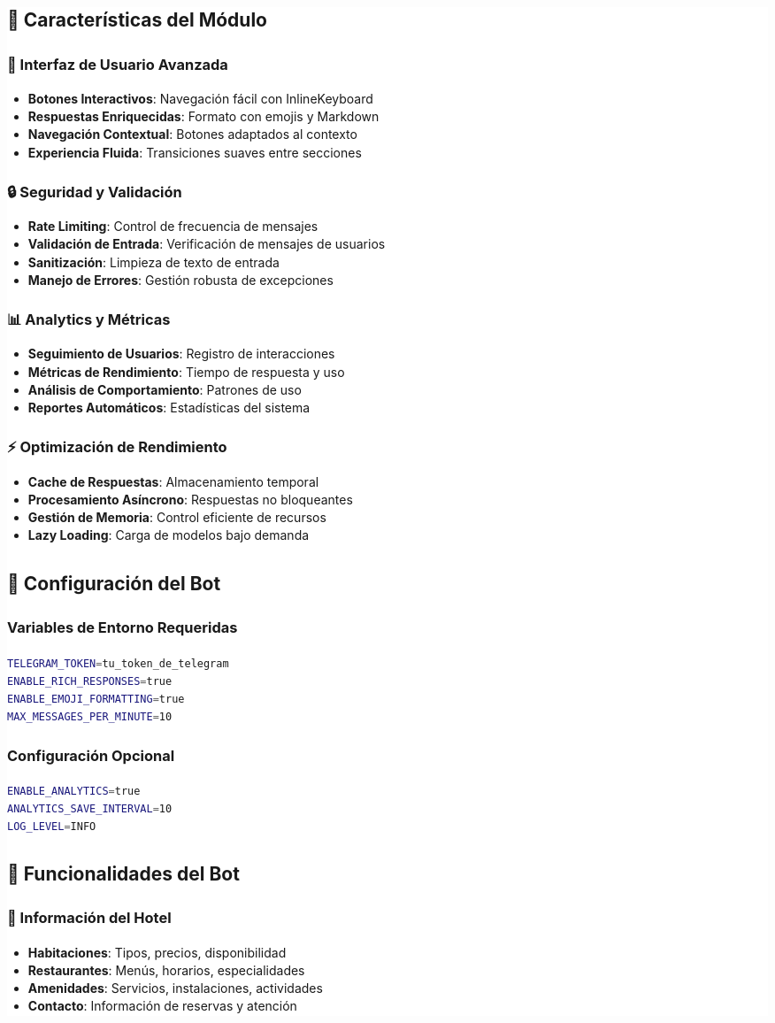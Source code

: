 
## 🔧 Características del Módulo

### 🎯 Interfaz de Usuario Avanzada
- **Botones Interactivos**: Navegación fácil con InlineKeyboard
- **Respuestas Enriquecidas**: Formato con emojis y Markdown
- **Navegación Contextual**: Botones adaptados al contexto
- **Experiencia Fluida**: Transiciones suaves entre secciones

### 🔒 Seguridad y Validación
- **Rate Limiting**: Control de frecuencia de mensajes
- **Validación de Entrada**: Verificación de mensajes de usuarios
- **Sanitización**: Limpieza de texto de entrada
- **Manejo de Errores**: Gestión robusta de excepciones

### 📊 Analytics y Métricas
- **Seguimiento de Usuarios**: Registro de interacciones
- **Métricas de Rendimiento**: Tiempo de respuesta y uso
- **Análisis de Comportamiento**: Patrones de uso
- **Reportes Automáticos**: Estadísticas del sistema

### ⚡ Optimización de Rendimiento
- **Cache de Respuestas**: Almacenamiento temporal
- **Procesamiento Asíncrono**: Respuestas no bloqueantes
- **Gestión de Memoria**: Control eficiente de recursos
- **Lazy Loading**: Carga de modelos bajo demanda

## 🚀 Configuración del Bot

### Variables de Entorno Requeridas
```bash
TELEGRAM_TOKEN=tu_token_de_telegram
ENABLE_RICH_RESPONSES=true
ENABLE_EMOJI_FORMATTING=true
MAX_MESSAGES_PER_MINUTE=10
```

### Configuración Opcional
```bash
ENABLE_ANALYTICS=true
ANALYTICS_SAVE_INTERVAL=10
LOG_LEVEL=INFO
```

## 📱 Funcionalidades del Bot

### 🏨 Información del Hotel
- **Habitaciones**: Tipos, precios, disponibilidad
- **Restaurantes**: Menús, horarios, especialidades
- **Amenidades**: Servicios, instalaciones, actividades
- **Contacto**: Información de reservas y atención
